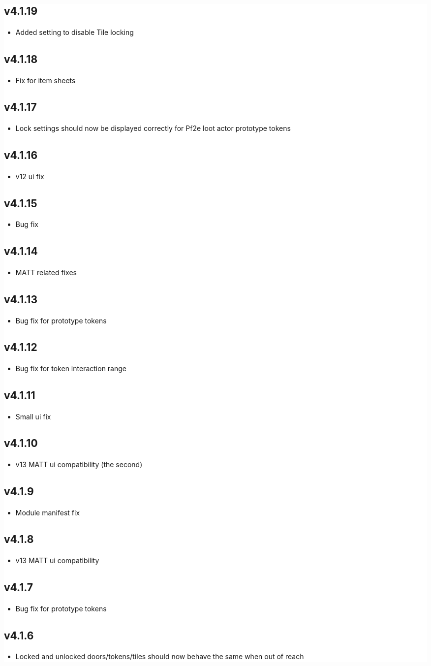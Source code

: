 ## v4.1.19
- Added setting to disable Tile locking

## v4.1.18
- Fix for item sheets

## v4.1.17
- Lock settings should now be displayed correctly for Pf2e loot actor prototype tokens

## v4.1.16
- v12 ui fix

## v4.1.15
- Bug fix

## v4.1.14
- MATT related fixes

## v4.1.13
- Bug fix for prototype tokens

## v4.1.12
- Bug fix for token interaction range

## v4.1.11
- Small ui fix

## v4.1.10
- v13 MATT ui compatibility (the second)

## v4.1.9
- Module manifest fix

## v4.1.8
- v13 MATT ui compatibility

## v4.1.7
- Bug fix for prototype tokens

## v4.1.6
- Locked and unlocked doors/tokens/tiles should now behave the same when out of reach
